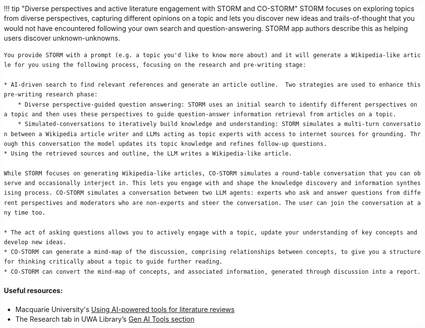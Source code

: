 !!! tip "Diverse perspectives and active literature engagement with STORM and CO-STORM"
    STORM focuses on exploring topics from diverse perspectives, capturing different opinions on a topic and lets you discover new ideas and trails-of-thought that you would not have encountered following your own search and question-answering. STORM app authors describe this as helping users discover unknown-unknowns.

    You provide STORM with a prompt (e.g. a topic you'd like to know more about) and it will generate a Wikipedia-like article for you using the following process, focusing on the research and pre-writing stage:

    * AI-driven search to find relevant references and generate an article outline.  Two strategies are used to enhance this pre-writing research phase:
        * Diverse perspective-guided question answering: STORM uses an initial search to identify different perspectives on a topic and then uses these perspectives to guide question-answer information retrieval from articles on a topic. 
        * Simulated-conversations to iteratively build knowledge and understanding: STORM simulates a multi-turn conversation between a Wikipedia article writer and LLMs acting as topic experts with access to internet sources for grounding. Through this conversation the model updates its topic knowledge and refines follow-up questions. 
    * Using the retrieved sources and outline, the LLM writes a Wikipedia-like article. 

    While STORM focuses on generating Wikipedia-like articles, CO-STORM simulates a round-table conversation that you can observe and occasionally interject in. This lets you engage with and shape the knowledge discovery and information synthesising process. CO-STORM simulates a conversation between two LLM agents: experts who ask and answer questions from different perspectives and moderators who are non-experts and steer the conversation. The user can join the conversation at any time too. 
    
    * The act of asking questions allows you to actively engage with a topic, update your understanding of key concepts and develop new ideas.
    * CO-STORM can generate a mind-map of the discussion, comprising relationships between concepts, to give you a structure for thinking critically about a topic to guide further reading. 
    * CO-STORM can convert the mind-map of concepts, and associated information, generated through discussion into a report.  

#### Useful resources:

- Macquarie University's <a href="https://libguides.mq.edu.au/AItoolsforliteraturereview/Home" target="_blank">Using AI-powered tools for literature reviews</a>
- The Research tab in UWA Library’s <a href="https://guides.library.uwa.edu.au/artificial_intelligence/gen_AI_tools" target="_blank">Gen AI Tools section</a>